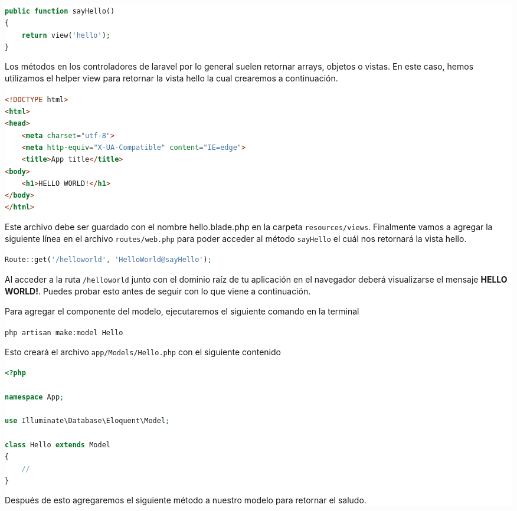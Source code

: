 ```php title="app/Http/Controllers/HelloWorldController.php"
public function sayHello()
{
    return view('hello');
}
```

Los métodos en los controladores de laravel por lo general suelen retornar arrays, objetos o vistas. En este caso, hemos utilizamos el helper view para retornar la vista hello la cual crearemos a continuación.

```html title="resources/views/hello.blade.php"
<!DOCTYPE html>
<html>
<head>
    <meta charset="utf-8">
    <meta http-equiv="X-UA-Compatible" content="IE=edge">
    <title>App title</title>
<body>
    <h1>HELLO WORLD!</h1>
</body>
</html>
```

Este archivo debe ser guardado con el nombre hello.blade.php en la carpeta `resources/views`. Finalmente vamos a agregar la siguiente línea en el archivo `routes/web.php` para poder acceder al método `sayHello` el cuál nos retornará la vista hello.

```php title="routes/web.php"
Route::get('/helloworld', 'HelloWorld@sayHello');
```
Al acceder a la ruta `/helloworld` junto con el dominio raíz de tu aplicación en el navegador deberá visualizarse el mensaje **HELLO WORLD!**. Puedes probar esto antes de seguir con lo que viene a continuación. 

Para agregar el componente del modelo, ejecutaremos el siguiente comando en la terminal

```bash
php artisan make:model Hello
```

Esto creará el archivo `app/Models/Hello.php` con el siguiente contenido

```php title="app/Models/Hello.php"
<?php

namespace App;

use Illuminate\Database\Eloquent\Model;

class Hello extends Model
{
    //
}
```

Después de esto agregaremos el siguiente método a nuestro modelo para retornar el saludo.
